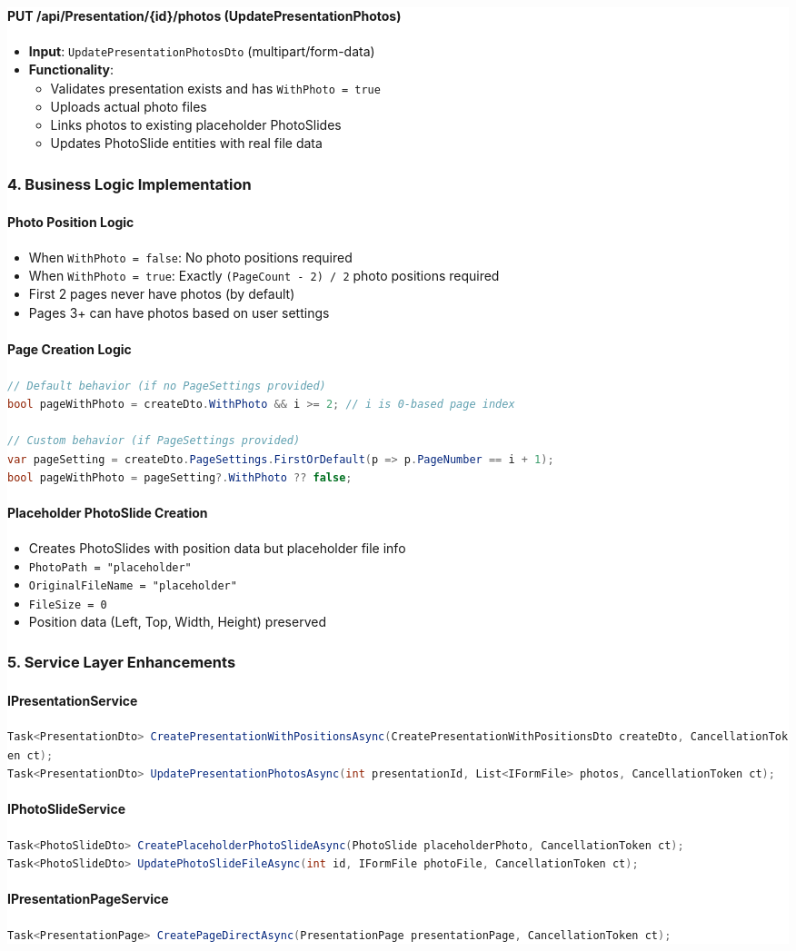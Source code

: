 #### PUT /api/Presentation/{id}/photos (UpdatePresentationPhotos)
- **Input**: `UpdatePresentationPhotosDto` (multipart/form-data)
- **Functionality**:
  - Validates presentation exists and has `WithPhoto = true`
  - Uploads actual photo files
  - Links photos to existing placeholder PhotoSlides
  - Updates PhotoSlide entities with real file data

### 4. Business Logic Implementation

#### Photo Position Logic
- When `WithPhoto = false`: No photo positions required
- When `WithPhoto = true`: Exactly `(PageCount - 2) / 2` photo positions required
- First 2 pages never have photos (by default)
- Pages 3+ can have photos based on user settings

#### Page Creation Logic
```csharp
// Default behavior (if no PageSettings provided)
bool pageWithPhoto = createDto.WithPhoto && i >= 2; // i is 0-based page index

// Custom behavior (if PageSettings provided)
var pageSetting = createDto.PageSettings.FirstOrDefault(p => p.PageNumber == i + 1);
bool pageWithPhoto = pageSetting?.WithPhoto ?? false;
```

#### Placeholder PhotoSlide Creation
- Creates PhotoSlides with position data but placeholder file info
- `PhotoPath = "placeholder"`
- `OriginalFileName = "placeholder"`
- `FileSize = 0`
- Position data (Left, Top, Width, Height) preserved

### 5. Service Layer Enhancements

#### IPresentationService
```csharp
Task<PresentationDto> CreatePresentationWithPositionsAsync(CreatePresentationWithPositionsDto createDto, CancellationToken ct);
Task<PresentationDto> UpdatePresentationPhotosAsync(int presentationId, List<IFormFile> photos, CancellationToken ct);
```

#### IPhotoSlideService  
```csharp
Task<PhotoSlideDto> CreatePlaceholderPhotoSlideAsync(PhotoSlide placeholderPhoto, CancellationToken ct);
Task<PhotoSlideDto> UpdatePhotoSlideFileAsync(int id, IFormFile photoFile, CancellationToken ct);
```

#### IPresentationPageService
```csharp
Task<PresentationPage> CreatePageDirectAsync(PresentationPage presentationPage, CancellationToken ct);
```

